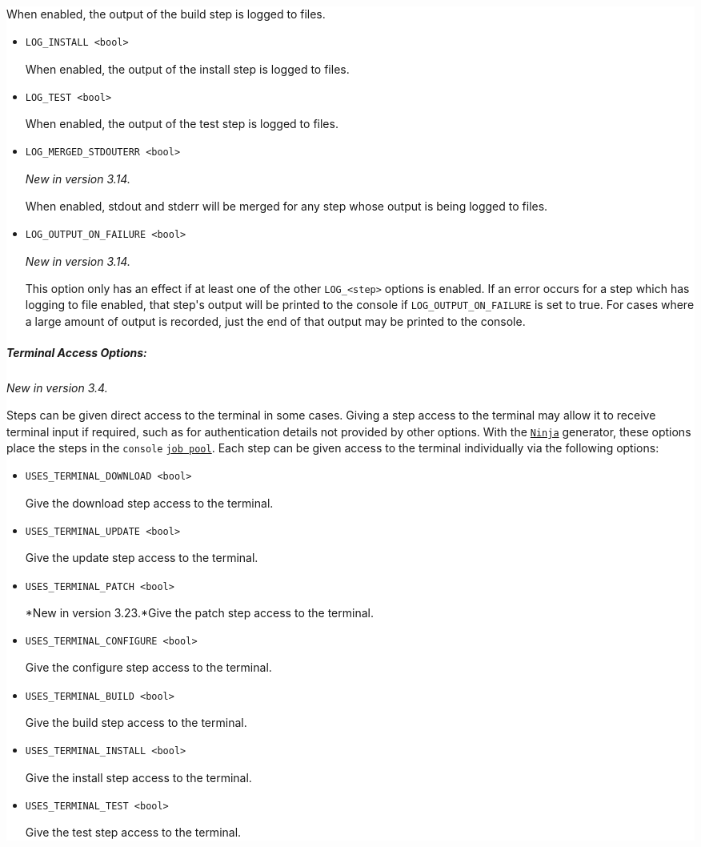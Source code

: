   When enabled, the output of the build step is logged to files.

- `LOG_INSTALL <bool>`

  When enabled, the output of the install step is logged to files.

- `LOG_TEST <bool>`

  When enabled, the output of the test step is logged to files.

- `LOG_MERGED_STDOUTERR <bool>`

  *New in version 3.14.*

  When enabled, stdout and stderr will be merged for any step whose output is being logged to files.

- `LOG_OUTPUT_ON_FAILURE <bool>`

  *New in version 3.14.*

  This option only has an effect if at least one of the other `LOG_<step>` options is enabled. If an error occurs for a step which has logging to file enabled, that step's output will be printed to the console if `LOG_OUTPUT_ON_FAILURE` is set to true. For cases where a large amount of output is recorded, just the end of that output may be printed to the console.

##### **Terminal Access Options:**

*New in version 3.4.*

Steps can be given direct access to the terminal in some cases. Giving a step access to the terminal may allow it to receive terminal input if required, such as for authentication details not provided by other options. With the [`Ninja`](https://cmake.org/cmake/help/latest/generator/Ninja.html#generator:Ninja) generator, these options place the steps in the `console` [`job pool`](https://cmake.org/cmake/help/latest/prop_gbl/JOB_POOLS.html#prop_gbl:JOB_POOLS). Each step can be given access to the terminal individually via the following options:

- `USES_TERMINAL_DOWNLOAD <bool>`

  Give the download step access to the terminal.

- `USES_TERMINAL_UPDATE <bool>`

  Give the update step access to the terminal.

- `USES_TERMINAL_PATCH <bool>`

  *New in version 3.23.*Give the patch step access to the terminal.

- `USES_TERMINAL_CONFIGURE <bool>`

  Give the configure step access to the terminal.

- `USES_TERMINAL_BUILD <bool>`

  Give the build step access to the terminal.

- `USES_TERMINAL_INSTALL <bool>`

  Give the install step access to the terminal.

- `USES_TERMINAL_TEST <bool>`

  Give the test step access to the terminal.
